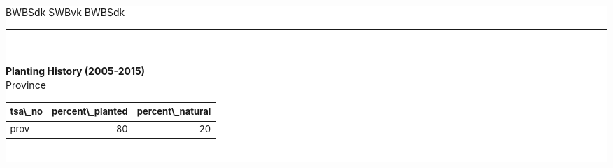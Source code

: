 <td style="text-align:left;">
BWBSdk
</td>
</tr>
<tr>
<td style="text-align:left;">
SWBvk
</td>
<td style="text-align:left;">
BWBSdk
</td>
</tr>
</tbody>
</table>

<br>

------------------------------------------------------------------------

<br>

**Planting History (2005-2015)**  
Province

<table class="table table-striped" style="font-size: 13px; width: auto !important; ">
<thead>
<tr>
<th style="text-align:left;">
tsa\_no
</th>
<th style="text-align:right;">
percent\_planted
</th>
<th style="text-align:right;">
percent\_natural
</th>
</tr>
</thead>
<tbody>
<tr>
<td style="text-align:left;">
prov
</td>
<td style="text-align:right;">
80
</td>
<td style="text-align:right;">
20
</td>
</tr>
</tbody>
</table>

<br>
